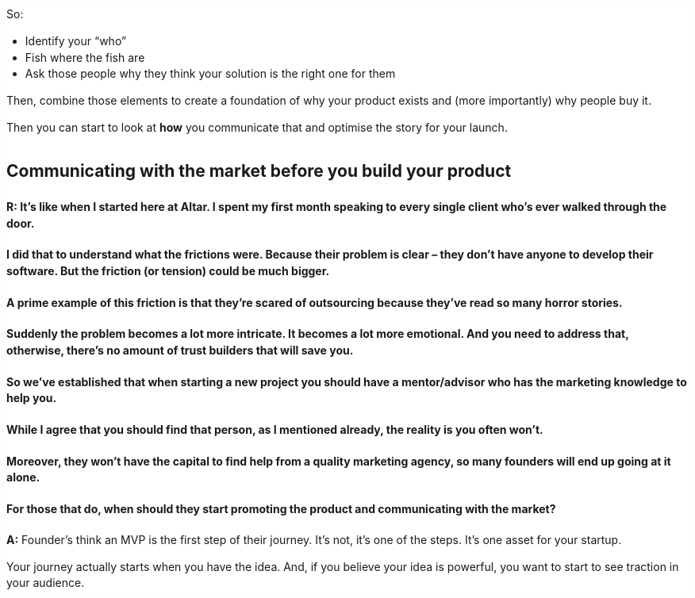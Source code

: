 So:

- Identify your “who”
- Fish where the fish are
- Ask those people why they think your solution is the right one for them

Then, combine those elements to create a foundation of why your product exists and (more importantly) why people buy it.

Then you can start to look at **how** you communicate that and optimise the story for your launch.







## Communicating with the market before you build your product

#### R: It’s like when I started here at Altar. I spent my first month speaking to every single client who’s ever walked through the door.

#### I did that to understand what the frictions were. Because their problem is clear – they don’t have anyone to develop their software. But the friction (or tension) could be much bigger.

#### A prime example of this friction is that they’re scared of outsourcing because they’ve read so many horror stories.

#### Suddenly the problem becomes a lot more intricate. It becomes a lot more emotional. And you need to address that, otherwise, there’s no amount of trust builders that will save you.

#### So we’ve established that when starting a new project you should have a mentor/advisor who has the marketing knowledge to help you.

#### While I agree that you should find that person, as I mentioned already, the reality is you often won’t.

#### Moreover, they won’t have the capital to find help from a quality marketing agency, so many founders will end up going at it alone.

#### For those that do, when should they start promoting the product and communicating with the market?

**A:** Founder’s think an MVP is the first step of their journey. It’s not, it’s one of the steps. It’s one asset for your startup.

Your journey actually starts when you have the idea. And, if you believe your idea is powerful, you want to start to see traction in your audience.
